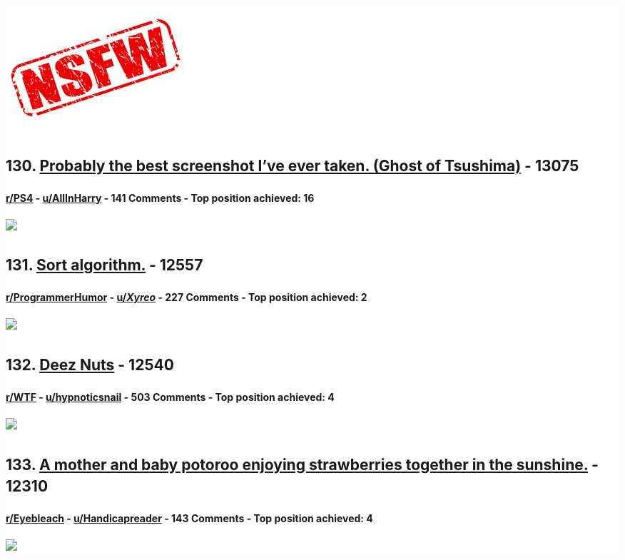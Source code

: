 <a href="https://i.redd.it/oxkjq3hm63z71.jpg"><img src="https://github.com/mgerb/top-of-reddit/raw/master/nsfw.jpg"></img></a>

## 130. [Probably the best screenshot I’ve ever taken. (Ghost of Tsushima)](http://reddit.com/r/PS4/comments/qsiknt/probably_the_best_screenshot_ive_ever_taken_ghost/) - 13075
#### [r/PS4](http://reddit.com/r/PS4) - [u/AllInHarry](http://reddit.com/u/AllInHarry) - 141 Comments - Top position achieved: 16

<a href="https://i.redd.it/fu6jmhkls7z71.jpg"><img src="https://b.thumbs.redditmedia.com/kHf69thNJv0LEMNf3Lvgr_BA7jRzdJOhHbiL8qKqLDU.jpg"></img></a>

## 131. [Sort algorithm.](http://reddit.com/r/ProgrammerHumor/comments/qsa86u/sort_algorithm/) - 12557
#### [r/ProgrammerHumor](http://reddit.com/r/ProgrammerHumor) - [u/_Xyreo_](http://reddit.com/u/_Xyreo_) - 227 Comments - Top position achieved: 2

<a href="https://gfycat.com/felineimpeccableelectriceel"><img src="https://a.thumbs.redditmedia.com/ZKI3_aZUsG1JQ0xa3LCk4Fe2UsUxPFI0Wd9QbGpLPT4.jpg"></img></a>

## 132. [Deez Nuts](http://reddit.com/r/WTF/comments/qsa6jq/deez_nuts/) - 12540
#### [r/WTF](http://reddit.com/r/WTF) - [u/hypnoticsnail](http://reddit.com/u/hypnoticsnail) - 503 Comments - Top position achieved: 4

<a href="https://i.redd.it/od0c3004s5z71.jpg"><img src="https://b.thumbs.redditmedia.com/NrmFMgCZn-2sw0AI8o7Zm33uJ8F4Z7wzOJNCSakPkoI.jpg"></img></a>

## 133. [A mother and baby potoroo enjoying strawberries together in the sunshine.](http://reddit.com/r/Eyebleach/comments/qspufc/a_mother_and_baby_potoroo_enjoying_strawberries/) - 12310
#### [r/Eyebleach](http://reddit.com/r/Eyebleach) - [u/Handicapreader](http://reddit.com/u/Handicapreader) - 143 Comments - Top position achieved: 4

<a href="https://i.imgur.com/6bW78Op.gifv"><img src="https://b.thumbs.redditmedia.com/v4xa7NfmA8Cvq1gpPcjAcYomElsFbuhwvAO6kFBaOII.jpg"></img></a>
